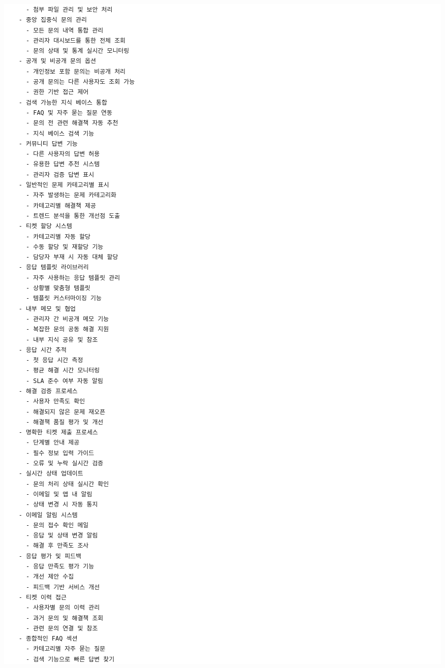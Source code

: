           - 첨부 파일 관리 및 보안 처리
        - 중앙 집중식 문의 관리
          - 모든 문의 내역 통합 관리
          - 관리자 대시보드를 통한 전체 조회
          - 문의 상태 및 통계 실시간 모니터링
        - 공개 및 비공개 문의 옵션
          - 개인정보 포함 문의는 비공개 처리
          - 공개 문의는 다른 사용자도 조회 가능
          - 권한 기반 접근 제어
        - 검색 가능한 지식 베이스 통합
          - FAQ 및 자주 묻는 질문 연동
          - 문의 전 관련 해결책 자동 추천
          - 지식 베이스 검색 기능
        - 커뮤니티 답변 기능
          - 다른 사용자의 답변 허용
          - 유용한 답변 추천 시스템
          - 관리자 검증 답변 표시
        - 일반적인 문제 카테고리별 표시
          - 자주 발생하는 문제 카테고리화
          - 카테고리별 해결책 제공
          - 트렌드 분석을 통한 개선점 도출
        - 티켓 할당 시스템
          - 카테고리별 자동 할당
          - 수동 할당 및 재할당 기능
          - 담당자 부재 시 자동 대체 할당
        - 응답 템플릿 라이브러리
          - 자주 사용하는 응답 템플릿 관리
          - 상황별 맞춤형 템플릿
          - 템플릿 커스터마이징 기능
        - 내부 메모 및 협업
          - 관리자 간 비공개 메모 기능
          - 복잡한 문의 공동 해결 지원
          - 내부 지식 공유 및 참조
        - 응답 시간 추적
          - 첫 응답 시간 측정
          - 평균 해결 시간 모니터링
          - SLA 준수 여부 자동 알림
        - 해결 검증 프로세스
          - 사용자 만족도 확인
          - 해결되지 않은 문제 재오픈
          - 해결책 품질 평가 및 개선
        - 명확한 티켓 제출 프로세스
          - 단계별 안내 제공
          - 필수 정보 입력 가이드
          - 오류 및 누락 실시간 검증
        - 실시간 상태 업데이트
          - 문의 처리 상태 실시간 확인
          - 이메일 및 앱 내 알림
          - 상태 변경 시 자동 통지
        - 이메일 알림 시스템
          - 문의 접수 확인 메일
          - 응답 및 상태 변경 알림
          - 해결 후 만족도 조사
        - 응답 평가 및 피드백
          - 응답 만족도 평가 기능
          - 개선 제안 수집
          - 피드백 기반 서비스 개선
        - 티켓 이력 접근
          - 사용자별 문의 이력 관리
          - 과거 문의 및 해결책 조회
          - 관련 문의 연결 및 참조
        - 종합적인 FAQ 섹션
          - 카테고리별 자주 묻는 질문
          - 검색 기능으로 빠른 답변 찾기